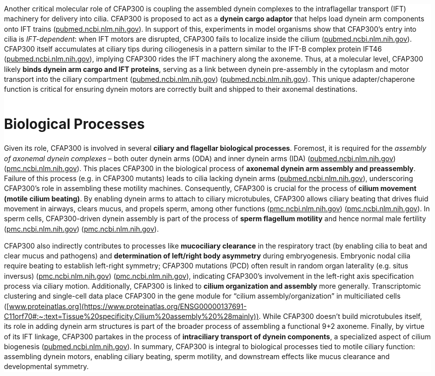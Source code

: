 Another critical molecular role of CFAP300 is coupling the assembled dynein complexes to the intraflagellar transport (IFT) machinery for delivery into cilia. CFAP300 is proposed to act as a **dynein cargo adaptor** that helps load dynein arm components onto IFT trains ([pubmed.ncbi.nlm.nih.gov](https://pubmed.ncbi.nlm.nih.gov/29727692/#:~:text=in%20the%20intraflagellar%20transport%20%28IFT%29,mutations%20cause%20defective%20cilia%20motility)). In support of this, experiments in model organisms show that CFAP300’s entry into cilia is *IFT-dependent*: when IFT motors are disrupted, CFAP300 fails to localize inside the cilium ([pubmed.ncbi.nlm.nih.gov](https://pubmed.ncbi.nlm.nih.gov/29727692/#:~:text=reduced%20cilia%20beating%20and%20swim,defective%20cilia%20motility%20and%20PCD)). CFAP300 itself accumulates at ciliary tips during ciliogenesis in a pattern similar to the IFT-B complex protein IFT46 ([pubmed.ncbi.nlm.nih.gov](https://pubmed.ncbi.nlm.nih.gov/29727692/#:~:text=ciliary%20component.%20IFT139%2FTTC21B%20%28IFT,defective%20cilia%20motility%20and%20PCD)), implying CFAP300 rides the IFT machinery along the axoneme. Thus, at a molecular level, CFAP300 likely **binds dynein arm cargo and IFT proteins**, serving as a link between dynein pre-assembly in the cytoplasm and motor transport into the ciliary compartment ([pubmed.ncbi.nlm.nih.gov](https://pubmed.ncbi.nlm.nih.gov/29727692/#:~:text=in%20the%20intraflagellar%20transport%20%28IFT%29,mutations%20cause%20defective%20cilia%20motility)) ([pubmed.ncbi.nlm.nih.gov](https://pubmed.ncbi.nlm.nih.gov/29727692/#:~:text=ciliary%20component.%20IFT139%2FTTC21B%20%28IFT,defective%20cilia%20motility%20and%20PCD)). This unique adapter/chaperone function is critical for ensuring dynein motors are correctly built and shipped to their axonemal destinations.

# Biological Processes 
Given its role, CFAP300 is involved in several **ciliary and flagellar biological processes**. Foremost, it is required for the *assembly of axonemal dynein complexes* – both outer dynein arms (ODA) and inner dynein arms (IDA) ([pubmed.ncbi.nlm.nih.gov](https://pubmed.ncbi.nlm.nih.gov/29727692/#:~:text=CFAP300%29,IFT%20kinesin)) ([pmc.ncbi.nlm.nih.gov](https://pmc.ncbi.nlm.nih.gov/articles/PMC5986720/#:~:text=gene%2C%20C11orf70%2C%20that%20cause%20PCD,perform%20a%20conserved%20dynein%20assembly)). This places CFAP300 in the biological process of **axonemal dynein arm assembly and preassembly**. Failure of this process (e.g. in CFAP300 mutants) leads to cilia lacking dynein arms ([pubmed.ncbi.nlm.nih.gov](https://pubmed.ncbi.nlm.nih.gov/29727692/#:~:text=CFAP300%29,IFT%20kinesin)), underscoring CFAP300’s role in assembling these motility machines. Consequently, CFAP300 is crucial for the process of **cilium movement (motile cilium beating)**. By enabling dynein arms to attach to ciliary microtubules, CFAP300 allows ciliary beating that drives fluid movement in airways, clears mucus, and propels sperm, among other functions ([pmc.ncbi.nlm.nih.gov](https://pmc.ncbi.nlm.nih.gov/articles/PMC11784957/#:~:text=Primary%20ciliary%20dyskinesia%20,combined%20loss%20of%20the%20inner)) ([pmc.ncbi.nlm.nih.gov](https://pmc.ncbi.nlm.nih.gov/articles/PMC11784957/#:~:text=defective%20function%20of%20sperm%20flagellar%2C,OMIM%5D%3A%20244%20400%29.%2021)). In sperm cells, CFAP300-driven dynein assembly is part of the process of **sperm flagellum motility** and hence normal male fertility ([pmc.ncbi.nlm.nih.gov](https://pmc.ncbi.nlm.nih.gov/articles/PMC11784957/#:~:text=defective%20function%20of%20sperm%20flagellar%2C,OMIM%5D%3A%20244%20400%29.%2021)) ([pmc.ncbi.nlm.nih.gov](https://pmc.ncbi.nlm.nih.gov/articles/PMC11784957/#:~:text=CFAP300%20variant%20exhibited%20male%20infertility%2C,40%20CFAP298%2C%20another)). 

CFAP300 also indirectly contributes to processes like **mucociliary clearance** in the respiratory tract (by enabling cilia to beat and clear mucus and pathogens) and **determination of left/right body asymmetry** during embryogenesis. Embryonic nodal cilia require beating to establish left-right symmetry; CFAP300 mutations (PCD) often result in random organ laterality (e.g. situs inversus) ([pmc.ncbi.nlm.nih.gov](https://pmc.ncbi.nlm.nih.gov/articles/PMC11784957/#:~:text=Primary%20ciliary%20dyskinesia%20,combined%20loss%20of%20the%20inner)) ([pmc.ncbi.nlm.nih.gov](https://pmc.ncbi.nlm.nih.gov/articles/PMC11784957/#:~:text=CFAP300%20variant%20exhibited%20male%20infertility%2C,40%20CFAP298%2C%20another)), indicating CFAP300’s involvement in the left-right axis specification process via ciliary motion. Additionally, CFAP300 is linked to **cilium organization and assembly** more generally. Transcriptomic clustering and single-cell data place CFAP300 in the gene module for “cilium assembly/organization” in multiciliated cells ([www.proteinatlas.org](https://www.proteinatlas.org/ENSG00000137691-C11orf70#:~:text=Tissue%20specificity,Cilium%20assembly%20%28mainly)). While CFAP300 doesn’t build microtubules itself, its role in adding dynein arm structures is part of the broader process of assembling a functional 9+2 axoneme. Finally, by virtue of its IFT linkage, CFAP300 partakes in the process of **intraciliary transport of dynein components**, a specialized aspect of cilium biogenesis ([pubmed.ncbi.nlm.nih.gov](https://pubmed.ncbi.nlm.nih.gov/29727692/#:~:text=reduced%20cilia%20beating%20and%20swim,defective%20cilia%20motility%20and%20PCD)). In summary, CFAP300 is integral to biological processes tied to motile ciliary function: assembling dynein motors, enabling ciliary beating, sperm motility, and downstream effects like mucus clearance and developmental symmetry.
